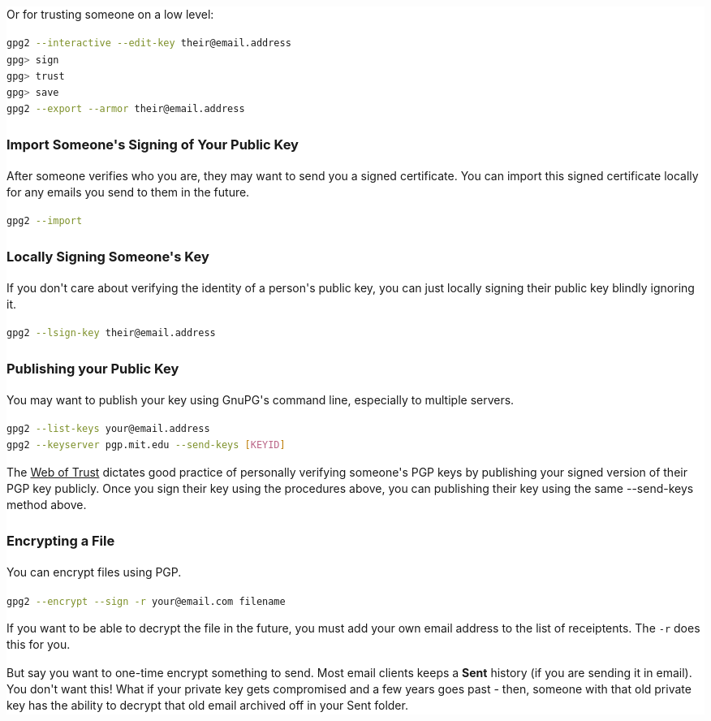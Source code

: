 Or for trusting someone on a low level:

``` bash Signing a Public Key, with Trust levels
gpg2 --interactive --edit-key their@email.address
gpg> sign
gpg> trust
gpg> save
gpg2 --export --armor their@email.address
```

### Import Someone's Signing of Your Public Key

After someone verifies who you are, they may want to send you a signed certificate.  You can import this signed certificate locally for any emails you send to them in the future.

``` bash Importing a Signed Key
gpg2 --import
```

### Locally Signing Someone's Key

If you don't care about verifying the identity of a person's public key, you can just locally signing their public key blindly ignoring it.

``` bash Blindly Sign Someone's Public key
gpg2 --lsign-key their@email.address
```

### Publishing your Public Key

You may want to publish your key using GnuPG's command line, especially to multiple servers.

``` bash Publishing your key
gpg2 --list-keys your@email.address
gpg2 --keyserver pgp.mit.edu --send-keys [KEYID]
```

The [Web of Trust](https://futureboy.us/pgp.html#WebOfTrust) dictates good practice of personally verifying someone's PGP keys by publishing your signed version of their PGP key publicly.  Once you sign their key using the procedures above, you can publishing their key using the same --send-keys method above.

### Encrypting a File

You can encrypt files using PGP.

``` bash Encrypt a File
gpg2 --encrypt --sign -r your@email.com filename
```

If you want to be able to decrypt the file in the future, you must add your own email address to the list of receiptents.  The `-r` does this for you.

But say you want to one-time encrypt something to send.  Most email clients keeps a **Sent** history (if you are sending it in email).  You don't want this!  What if your private key gets compromised and a few years goes past - then, someone with that old private key has the ability to decrypt that old email archived off in your Sent folder.
